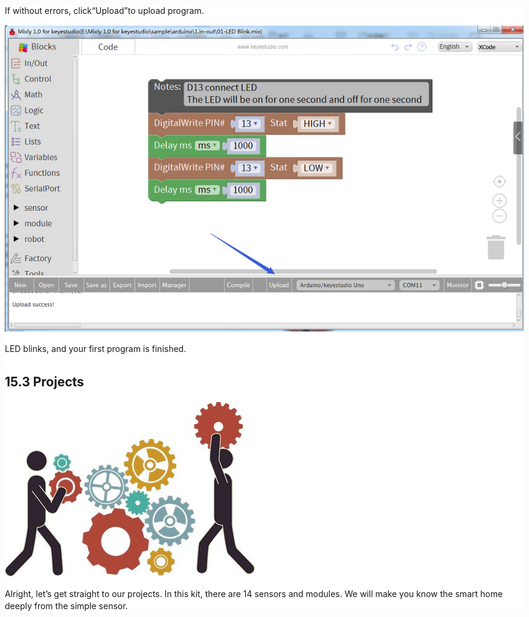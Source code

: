 If without errors, click“Upload”to upload program.

![](mixly/media/67afaee11414768a5e53674f4b6d2d42.png)

LED blinks, and your first program is finished.

## 15.3 Projects

![](mixly/media/1dfed548560b06e51f83a1b2d1c71558.jpeg)

Alright, let’s get straight to our projects. In this kit, there are 14 sensors and modules. We will make you know the smart home deeply from the simple sensor.
